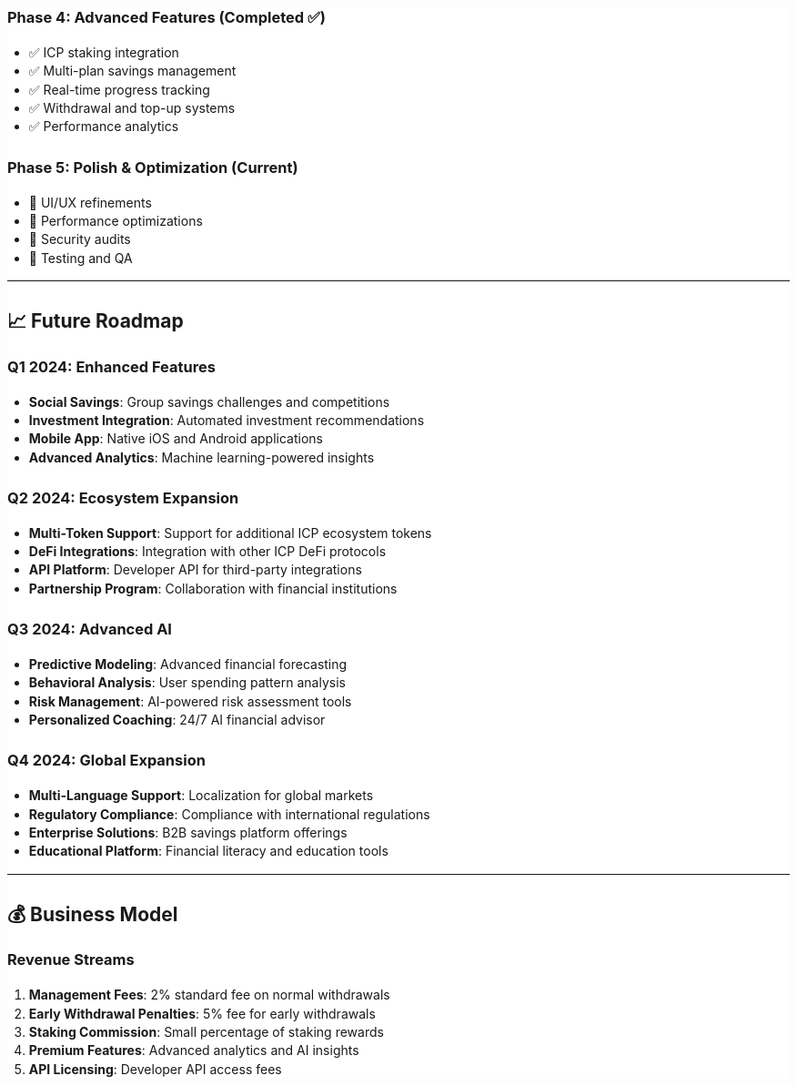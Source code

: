 ### Phase 4: Advanced Features (Completed ✅)
- ✅ ICP staking integration
- ✅ Multi-plan savings management
- ✅ Real-time progress tracking
- ✅ Withdrawal and top-up systems
- ✅ Performance analytics

### Phase 5: Polish & Optimization (Current)
- 🔄 UI/UX refinements
- 🔄 Performance optimizations
- 🔄 Security audits
- 🔄 Testing and QA

---

## 📈 Future Roadmap

### Q1 2024: Enhanced Features
- **Social Savings**: Group savings challenges and competitions
- **Investment Integration**: Automated investment recommendations
- **Mobile App**: Native iOS and Android applications
- **Advanced Analytics**: Machine learning-powered insights

### Q2 2024: Ecosystem Expansion
- **Multi-Token Support**: Support for additional ICP ecosystem tokens
- **DeFi Integrations**: Integration with other ICP DeFi protocols
- **API Platform**: Developer API for third-party integrations
- **Partnership Program**: Collaboration with financial institutions

### Q3 2024: Advanced AI
- **Predictive Modeling**: Advanced financial forecasting
- **Behavioral Analysis**: User spending pattern analysis
- **Risk Management**: AI-powered risk assessment tools
- **Personalized Coaching**: 24/7 AI financial advisor

### Q4 2024: Global Expansion
- **Multi-Language Support**: Localization for global markets
- **Regulatory Compliance**: Compliance with international regulations
- **Enterprise Solutions**: B2B savings platform offerings
- **Educational Platform**: Financial literacy and education tools

---

## 💰 Business Model

### Revenue Streams
1. **Management Fees**: 2% standard fee on normal withdrawals
2. **Early Withdrawal Penalties**: 5% fee for early withdrawals
3. **Staking Commission**: Small percentage of staking rewards
4. **Premium Features**: Advanced analytics and AI insights
5. **API Licensing**: Developer API access fees

